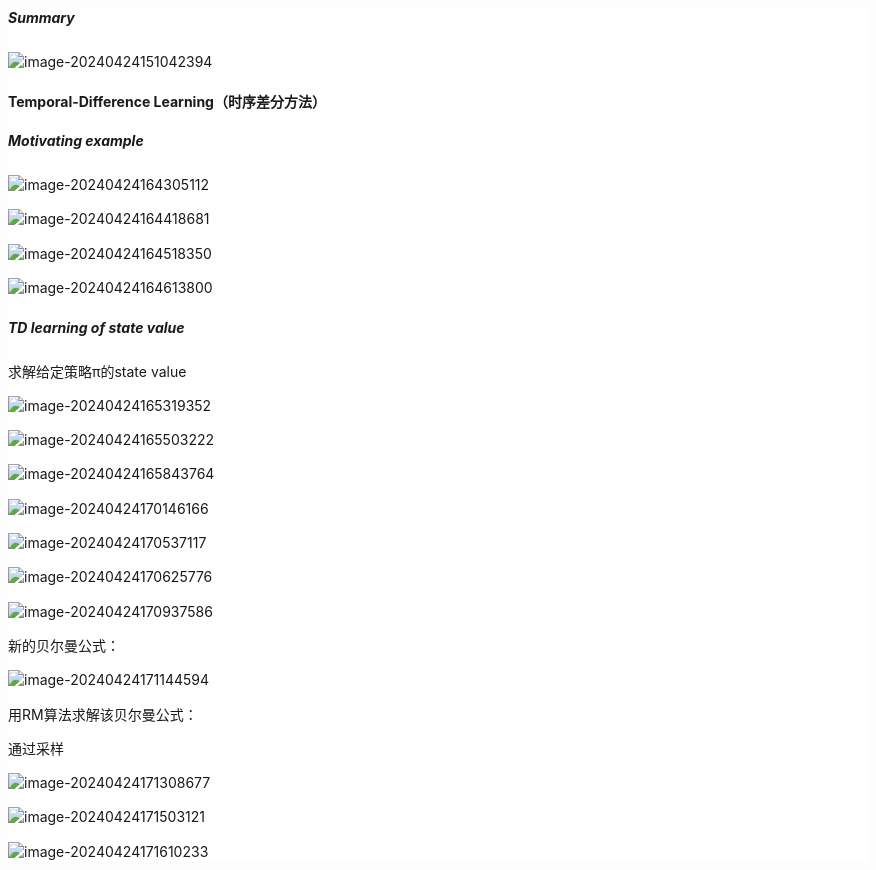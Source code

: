 ##### Summary

![image-20240424151042394](C:\Users\jqdsg\AppData\Roaming\Typora\typora-user-images\image-20240424151042394.png)

#### Temporal-Difference Learning（时序差分方法）

##### Motivating example

![image-20240424164305112](C:\Users\jqdsg\AppData\Roaming\Typora\typora-user-images\image-20240424164305112.png)



![image-20240424164418681](C:\Users\jqdsg\AppData\Roaming\Typora\typora-user-images\image-20240424164418681.png)



![image-20240424164518350](C:\Users\jqdsg\AppData\Roaming\Typora\typora-user-images\image-20240424164518350.png)



![image-20240424164613800](C:\Users\jqdsg\AppData\Roaming\Typora\typora-user-images\image-20240424164613800.png)

##### TD learning of state value

求解给定策略π的state value

![image-20240424165319352](C:\Users\jqdsg\AppData\Roaming\Typora\typora-user-images\image-20240424165319352.png)

![image-20240424165503222](C:\Users\jqdsg\AppData\Roaming\Typora\typora-user-images\image-20240424165503222.png)

![image-20240424165843764](C:\Users\jqdsg\AppData\Roaming\Typora\typora-user-images\image-20240424165843764.png)

![image-20240424170146166](C:\Users\jqdsg\AppData\Roaming\Typora\typora-user-images\image-20240424170146166.png)

![image-20240424170537117](C:\Users\jqdsg\AppData\Roaming\Typora\typora-user-images\image-20240424170537117.png)



![image-20240424170625776](C:\Users\jqdsg\AppData\Roaming\Typora\typora-user-images\image-20240424170625776.png)

![image-20240424170937586](C:\Users\jqdsg\AppData\Roaming\Typora\typora-user-images\image-20240424170937586.png)

新的贝尔曼公式：

![image-20240424171144594](C:\Users\jqdsg\AppData\Roaming\Typora\typora-user-images\image-20240424171144594.png)

用RM算法求解该贝尔曼公式：

通过采样

![image-20240424171308677](C:\Users\jqdsg\AppData\Roaming\Typora\typora-user-images\image-20240424171308677.png)

![image-20240424171503121](C:\Users\jqdsg\AppData\Roaming\Typora\typora-user-images\image-20240424171503121.png)

![image-20240424171610233](C:\Users\jqdsg\AppData\Roaming\Typora\typora-user-images\image-20240424171610233.png)
